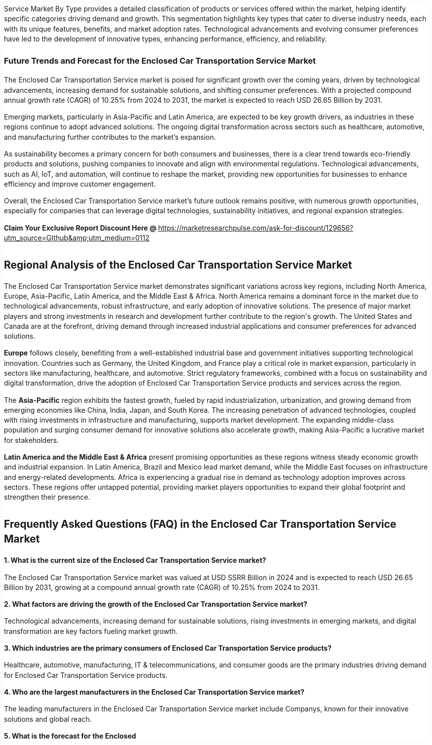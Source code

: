 Service Market By Type provides a detailed classification of products or services offered within the market, helping identify specific categories driving demand and growth. This segmentation highlights key types that cater to diverse industry needs, each with its unique features, benefits, and market adoption rates. Technological advancements and evolving consumer preferences have led to the development of innovative types, enhancing performance, efficiency, and reliability.</p><h3>Future Trends and Forecast for the Enclosed Car Transportation Service Market</h3><p>The Enclosed Car Transportation Service market is poised for significant growth over the coming years, driven by technological advancements, increasing demand for sustainable solutions, and shifting consumer preferences. With a projected compound annual growth rate (CAGR) of 10.25% from 2024 to 2031, the market is expected to reach USD 26.65 Billion by 2031.</p><p>Emerging markets, particularly in Asia-Pacific and Latin America, are expected to be key growth drivers, as industries in these regions continue to adopt advanced solutions. The ongoing digital transformation across sectors such as healthcare, automotive, and manufacturing further contributes to the market&rsquo;s expansion.</p><p>As sustainability becomes a primary concern for both consumers and businesses, there is a clear trend towards eco-friendly products and solutions, pushing companies to innovate and align with environmental regulations. Technological advancements, such as AI, IoT, and automation, will continue to reshape the market, providing new opportunities for businesses to enhance efficiency and improve customer engagement.</p><p>Overall, the Enclosed Car Transportation Service market&rsquo;s future outlook remains positive, with numerous growth opportunities, especially for companies that can leverage digital technologies, sustainability initiatives, and regional expansion strategies.</p><p><strong>Claim Your Exclusive Report Discount Here @ </strong><a href="https://marketresearchpulse.com/ask-for-discount/129656?utm_source=GIthub&amp;utm_medium=0112">https://marketresearchpulse.com/ask-for-discount/129656?utm_source=GIthub&amp;utm_medium=0112</a></p><h2><strong>Regional Analysis of the Enclosed Car Transportation Service Market</strong></h2><p>The Enclosed Car Transportation Service market demonstrates significant variations across key regions, including North America, Europe, Asia-Pacific, Latin America, and the Middle East &amp; Africa. North America remains a dominant force in the market due to technological advancements, robust infrastructure, and early adoption of innovative solutions. The presence of major market players and strong investments in research and development further contribute to the region's growth. The United States and Canada are at the forefront, driving demand through increased industrial applications and consumer preferences for advanced solutions.</p><p><strong>Europe</strong> follows closely, benefiting from a well-established industrial base and government initiatives supporting technological innovation. Countries such as Germany, the United Kingdom, and France play a critical role in market expansion, particularly in sectors like manufacturing, healthcare, and automotive. Strict regulatory frameworks, combined with a focus on sustainability and digital transformation, drive the adoption of Enclosed Car Transportation Service products and services across the region.</p><p>The <strong>Asia-Pacific</strong> region exhibits the fastest growth, fueled by rapid industrialization, urbanization, and growing demand from emerging economies like China, India, Japan, and South Korea. The increasing penetration of advanced technologies, coupled with rising investments in infrastructure and manufacturing, supports market development. The expanding middle-class population and surging consumer demand for innovative solutions also accelerate growth, making Asia-Pacific a lucrative market for stakeholders.</p><p><strong>Latin America and the Middle East &amp; Africa</strong> present promising opportunities as these regions witness steady economic growth and industrial expansion. In Latin America, Brazil and Mexico lead market demand, while the Middle East focuses on infrastructure and energy-related developments. Africa is experiencing a gradual rise in demand as technology adoption improves across sectors. These regions offer untapped potential, providing market players opportunities to expand their global footprint and strengthen their presence.</p><h2><strong>Frequently Asked Questions (FAQ) in the Enclosed Car Transportation Service Market</strong></h2><p><strong>1. What is the current size of the Enclosed Car Transportation Service market?</strong></p><p>The Enclosed Car Transportation Service market was valued at USD SSRR Billion in 2024 and is expected to reach USD 26.65 Billion by 2031, growing at a compound annual growth rate (CAGR) of 10.25% from 2024 to 2031.</p><p><strong>2. What factors are driving the growth of the Enclosed Car Transportation Service market?</strong></p><p>Technological advancements, increasing demand for sustainable solutions, rising investments in emerging markets, and digital transformation are key factors fueling market growth.</p><p><strong>3. Which industries are the primary consumers of Enclosed Car Transportation Service products?</strong></p><p>Healthcare, automotive, manufacturing, IT &amp; telecommunications, and consumer goods are the primary industries driving demand for Enclosed Car Transportation Service products.</p><p><strong>4. Who are the largest manufacturers in the Enclosed Car Transportation Service market?</strong></p><p>The leading manufacturers in the Enclosed Car Transportation Service market include Companys, known for their innovative solutions and global reach.</p><p><strong>5. What is the forecast for the Enclosed